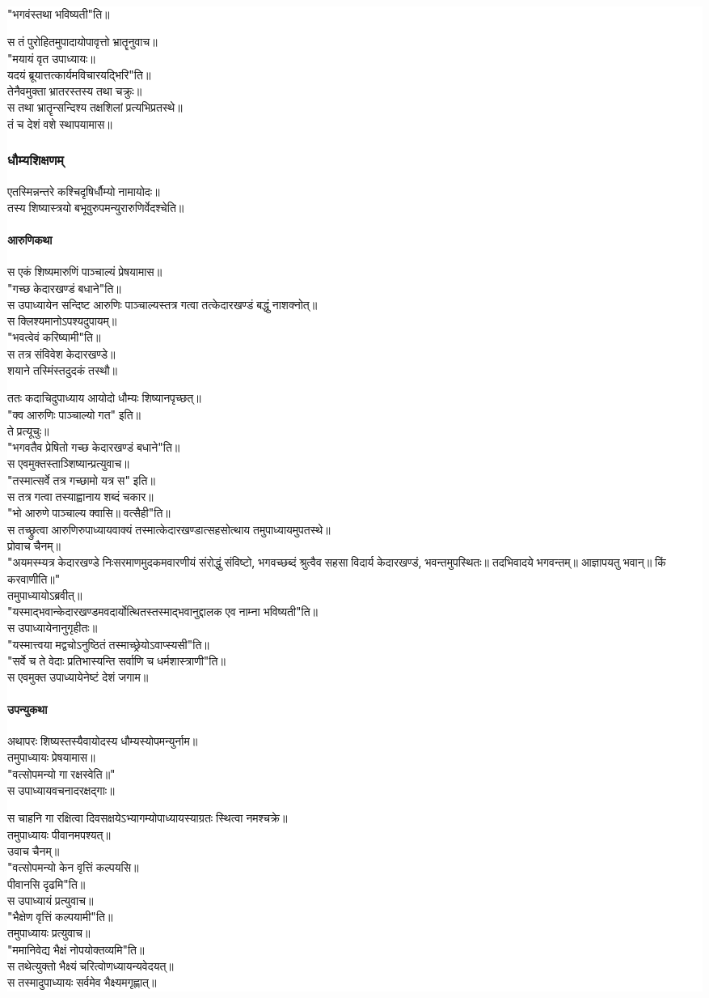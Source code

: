 "भगवंस्तथा भविष्यती"ति॥  

स तं पुरोहितमुपादायोपावृत्तो भ्रातॄनुवाच॥  
"मयायं वृत उपाध्यायः॥  
यदयं ब्रूयात्तत्कार्यमविचारयद्भिरि"ति॥  
तेनैवमुक्ता भ्रातरस्तस्य तथा चक्रुः॥  
स तथा भ्रातॄन्सन्दिश्य तक्षशिलां प्रत्यभिप्रतस्थे॥  
तं च देशं वशे स्थापयामास॥  

### धौम्यशिक्षणम्
एतस्मिन्नन्तरे कश्चिदृषिर्धौम्यो नामायोदः॥  
तस्य शिष्यास्त्रयो बभूवुरुपमन्युरारुणिर्वेदश्चेति॥  

#### आरुणिकथा
स एकं शिष्यमारुणिं पाञ्चाल्यं प्रेषयामास॥  
"गच्छ केदारखण्डं बधाने"ति॥  
स उपाध्यायेन सन्दिष्ट आरुणिः पाञ्चाल्यस्तत्र गत्वा तत्केदारखण्डं बद्धुं नाशक्नोत्॥  
स क्लिश्यमानोऽपश्यदुपायम्॥  
"भवत्वेवं करिष्यामी"ति॥  
स तत्र संविवेश केदारखण्डे॥  
शयाने तस्मिंस्तदुदकं तस्थौ॥  

ततः कदाचिदुपाध्याय आयोदो धौम्यः शिष्यानपृच्छत्॥  
"क्व आरुणिः पाञ्चाल्यो गत" इति॥  
ते प्रत्यूचुः॥  
"भगवतैव प्रेषितो गच्छ केदारखण्डं बधाने"ति॥  
स एवमुक्तस्ताञ्शिष्यान्प्रत्युवाच॥  
"तस्मात्सर्वे तत्र गच्छामो यत्र स" इति॥  
स तत्र गत्वा तस्याह्वानाय शब्दं चकार॥  
"भो आरुणे पाञ्चाल्य क्वासि॥ वत्सैही"ति॥  
स तच्छ्रुत्वा आरुणिरुपाध्यायवाक्यं तस्मात्केदारखण्डात्सहसोत्थाय तमुपाध्यायमुपतस्थे॥  
प्रोवाच चैनम्॥  
"अयमस्म्यत्र केदारखण्डे निःसरमाणमुदकमवारणीयं संरोद्धुं संविष्टो, भगवच्छब्दं श्रुत्वैव सहसा विदार्य केदारखण्डं, भवन्तमुपस्थितः॥ तदभिवादये भगवन्तम्॥ आज्ञापयतु भवान्॥ किं करवाणीति॥"  
तमुपाध्यायोऽब्रवीत्॥  
"यस्माद्भवान्केदारखण्डमवदार्योत्थितस्तस्माद्भवानुद्दालक एव नाम्ना भविष्यती"ति॥  
स उपाध्यायेनानुगृहीतः॥  
"यस्मात्त्वया मद्वचोऽनुष्ठितं तस्माच्छ्रेयोऽवाप्स्यसी"ति॥  
"सर्वे च ते वेदाः प्रतिभास्यन्ति सर्वाणि च धर्मशास्त्राणी"ति॥  
स एवमुक्त उपाध्यायेनेष्टं देशं जगाम॥  

#### उपन्युकथा
अथापरः शिष्यस्तस्यैवायोदस्य धौम्यस्योपमन्युर्नाम॥  
तमुपाध्यायः प्रेषयामास॥  
"वत्सोपमन्यो गा रक्षस्वेति॥"  
स उपाध्यायवचनादरक्षद्गाः॥  

स चाहनि गा रक्षित्वा दिवसक्षयेऽभ्यागम्योपाध्यायस्याग्रतः स्थित्वा नमश्चक्रे॥  
तमुपाध्यायः पीवानमपश्यत्॥  
उवाच चैनम्॥  
"वत्सोपमन्यो केन वृत्तिं कल्पयसि॥  
पीवानसि दृढमि"ति॥  
स उपाध्यायं प्रत्युवाच॥  
"भैक्षेण वृत्तिं कल्पयामी"ति॥  
तमुपाध्यायः प्रत्युवाच॥  
"ममानिवेद्य भैक्षं नोपयोक्तव्यमि"ति॥  
स तथेत्युक्तो भैक्ष्यं चरित्वोणध्यायन्यवेदयत्॥  
स तस्मादुपाध्यायः सर्वमेव भैक्ष्यमगृह्णात्॥  
